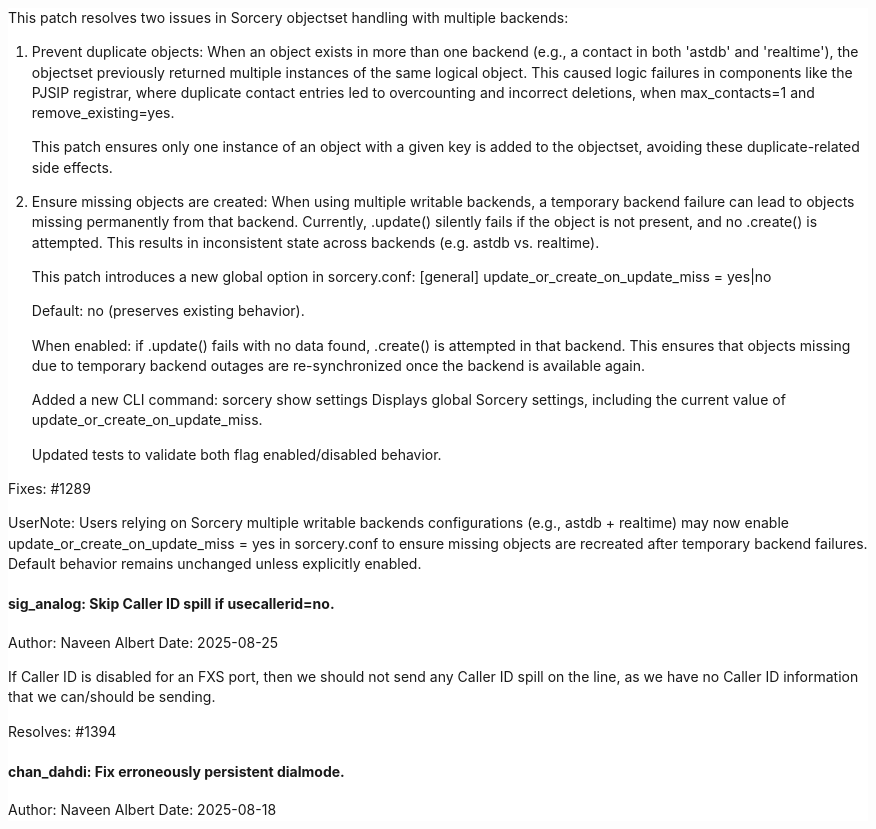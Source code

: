   This patch resolves two issues in Sorcery objectset handling with multiple
  backends:

  1. Prevent duplicate objects:
     When an object exists in more than one backend (e.g., a contact in both
     'astdb' and 'realtime'), the objectset previously returned multiple instances
     of the same logical object. This caused logic failures in components like the
     PJSIP registrar, where duplicate contact entries led to overcounting and
     incorrect deletions, when max_contacts=1 and remove_existing=yes.

     This patch ensures only one instance of an object with a given key is added
     to the objectset, avoiding these duplicate-related side effects.

  2. Ensure missing objects are created:
     When using multiple writable backends, a temporary backend failure can lead
     to objects missing permanently from that backend.
     Currently, .update() silently fails if the object is not present,
     and no .create() is attempted.
     This results in inconsistent state across backends (e.g. astdb vs. realtime).

     This patch introduces a new global option in sorcery.conf:
       [general]
       update_or_create_on_update_miss = yes|no

     Default: no (preserves existing behavior).

     When enabled: if .update() fails with no data found, .create() is attempted
     in that backend. This ensures that objects missing due to temporary backend
     outages are re-synchronized once the backend is available again.

     Added a new CLI command:
       sorcery show settings
     Displays global Sorcery settings, including the current value of
     update_or_create_on_update_miss.

     Updated tests to validate both flag enabled/disabled behavior.

  Fixes: #1289

  UserNote: Users relying on Sorcery multiple writable backends configurations
  (e.g., astdb + realtime) may now enable update_or_create_on_update_miss = yes
  in sorcery.conf to ensure missing objects are recreated after temporary backend
  failures. Default behavior remains unchanged unless explicitly enabled.


#### sig_analog: Skip Caller ID spill if usecallerid=no.
  Author: Naveen Albert
  Date:   2025-08-25

  If Caller ID is disabled for an FXS port, then we should not send any
  Caller ID spill on the line, as we have no Caller ID information that
  we can/should be sending.

  Resolves: #1394

#### chan_dahdi: Fix erroneously persistent dialmode.
  Author: Naveen Albert
  Date:   2025-08-18
